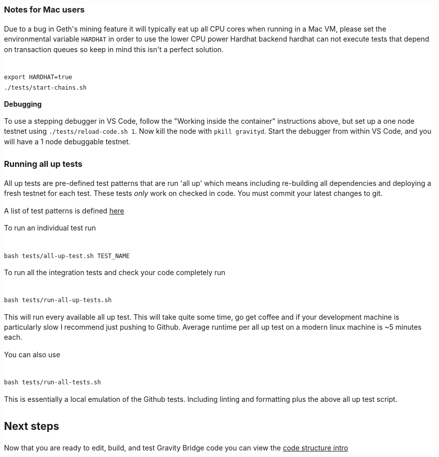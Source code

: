 ### Notes for Mac users

Due to a bug in Geth's mining feature it will typically eat up all CPU cores when running in a Mac VM, please set the environmental variable `HARDHAT` in order to use the lower CPU power Hardhat backend
hardhat can not execute tests that depend on transaction queues so keep in mind this isn't a perfect solution.

```

export HARDHAT=true
./tests/start-chains.sh

```

**Debugging**

To use a stepping debugger in VS Code, follow the "Working inside the container" instructions above, but set up a one node testnet using
`./tests/reload-code.sh 1`. Now kill the node with `pkill gravityd`. Start the debugger from within VS Code, and you will have a 1 node debuggable testnet.

### Running all up tests

All up tests are pre-defined test patterns that are run 'all up' which means including re-building all dependencies and deploying a fresh testnet for each test.
These tests _only_ work on checked in code. You must commit your latest changes to git.

A list of test patterns is defined [here](../../orchestrator/test_runner/src/main.rs#L271)

To run an individual test run

```

bash tests/all-up-test.sh TEST_NAME

```

To run all the integration tests and check your code completely run

```

bash tests/run-all-up-tests.sh

```

This will run every available all up test. This will take quite some time, go get coffee and if your development machine is
particularly slow I recommend just pushing to Github. Average runtime per all up test on a modern linux machine is ~5 minutes each.

You can also use

```

bash tests/run-all-tests.sh

```

This is essentially a local emulation of the Github tests. Including linting and formatting plus the above all up test script.

## Next steps

Now that you are ready to edit, build, and test Gravity Bridge code you can view the [code structure intro](/docs/developer/code-structure.md)
